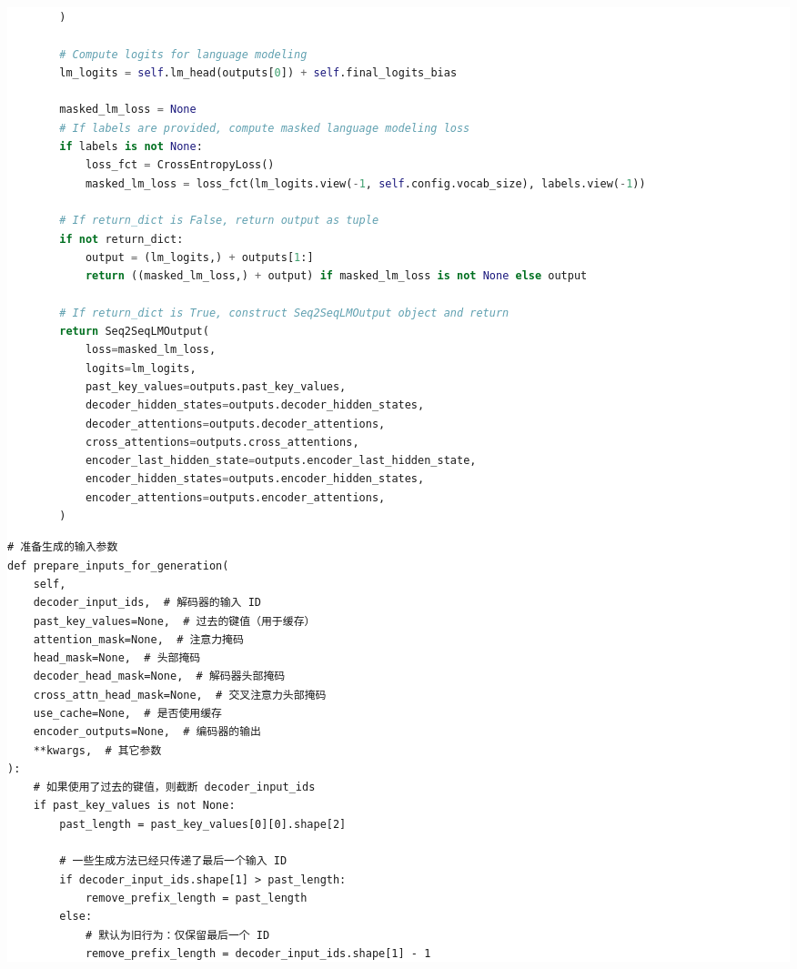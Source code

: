 ```py
        )
        
        # Compute logits for language modeling
        lm_logits = self.lm_head(outputs[0]) + self.final_logits_bias

        masked_lm_loss = None
        # If labels are provided, compute masked language modeling loss
        if labels is not None:
            loss_fct = CrossEntropyLoss()
            masked_lm_loss = loss_fct(lm_logits.view(-1, self.config.vocab_size), labels.view(-1))

        # If return_dict is False, return output as tuple
        if not return_dict:
            output = (lm_logits,) + outputs[1:]
            return ((masked_lm_loss,) + output) if masked_lm_loss is not None else output

        # If return_dict is True, construct Seq2SeqLMOutput object and return
        return Seq2SeqLMOutput(
            loss=masked_lm_loss,
            logits=lm_logits,
            past_key_values=outputs.past_key_values,
            decoder_hidden_states=outputs.decoder_hidden_states,
            decoder_attentions=outputs.decoder_attentions,
            cross_attentions=outputs.cross_attentions,
            encoder_last_hidden_state=outputs.encoder_last_hidden_state,
            encoder_hidden_states=outputs.encoder_hidden_states,
            encoder_attentions=outputs.encoder_attentions,
        )
```  
    # 准备生成的输入参数
    def prepare_inputs_for_generation(
        self,
        decoder_input_ids,  # 解码器的输入 ID
        past_key_values=None,  # 过去的键值（用于缓存）
        attention_mask=None,  # 注意力掩码
        head_mask=None,  # 头部掩码
        decoder_head_mask=None,  # 解码器头部掩码
        cross_attn_head_mask=None,  # 交叉注意力头部掩码
        use_cache=None,  # 是否使用缓存
        encoder_outputs=None,  # 编码器的输出
        **kwargs,  # 其它参数
    ):
        # 如果使用了过去的键值，则截断 decoder_input_ids
        if past_key_values is not None:
            past_length = past_key_values[0][0].shape[2]

            # 一些生成方法已经只传递了最后一个输入 ID
            if decoder_input_ids.shape[1] > past_length:
                remove_prefix_length = past_length
            else:
                # 默认为旧行为：仅保留最后一个 ID
                remove_prefix_length = decoder_input_ids.shape[1] - 1
